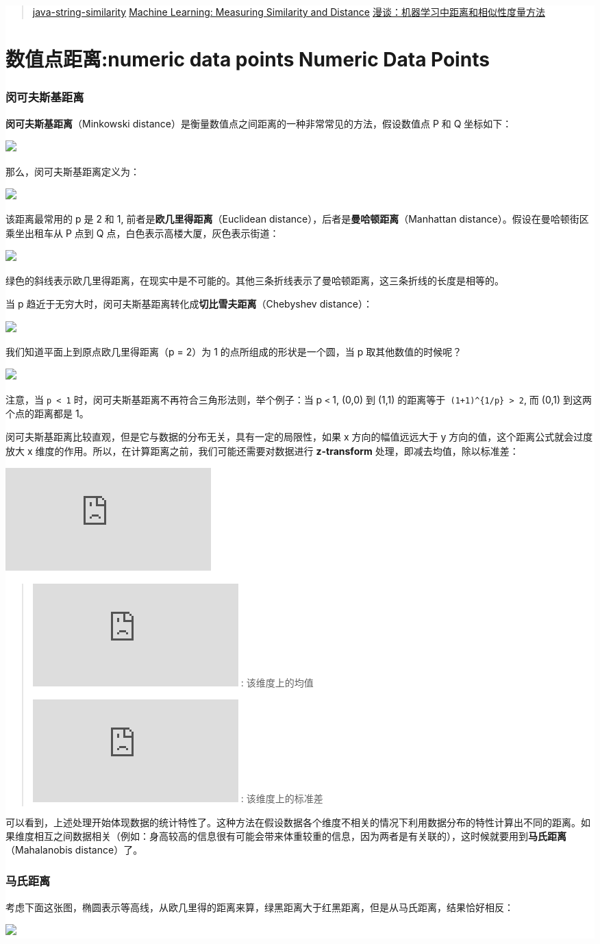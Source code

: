 
> [java-string-similarity](https://github.com/tdebatty/java-string-similarity)
> [Machine Learning: Measuring Similarity and Distance](https://dzone.com/articles/machine-learning-measuring)
> [漫谈：机器学习中距离和相似性度量方法](http://www.cnblogs.com/daniel-D/p/3244718.html)

# 数值点距离:numeric data points Numeric Data Points

### 闵可夫斯基距离

**闵可夫斯基距离**（Minkowski distance）是衡量数值点之间距离的一种非常常见的方法，假设数值点 P 和 Q 坐标如下：

![](http://images.cnitblog.com/blog/533521/201308/07220422-b6c5a38eccb74824b92ba1b40c9dd92f.png)

那么，闵可夫斯基距离定义为：

![](http://images.cnitblog.com/blog/533521/201308/07220504-12655edb08dc45ae8a036d8028743042.png)

该距离最常用的 p 是 2 和 1, 前者是**欧几里得距离**（Euclidean distance），后者是**曼哈顿距离**（Manhattan distance）。假设在曼哈顿街区乘坐出租车从 P 点到 Q 点，白色表示高楼大厦，灰色表示街道：

![](http://images.cnitblog.com/blog/533521/201308/07220530-1c87c470c5984305932cb5f5fc91656f.png)

绿色的斜线表示欧几里得距离，在现实中是不可能的。其他三条折线表示了曼哈顿距离，这三条折线的长度是相等的。

当 p 趋近于无穷大时，闵可夫斯基距离转化成**切比雪夫距离**（Chebyshev distance）：

![](http://images.cnitblog.com/blog/533521/201308/07220549-4fb4c30e7fb84ca290d04f44f75dea7b.png)

我们知道平面上到原点欧几里得距离（p = 2）为 1 的点所组成的形状是一个圆，当 p 取其他数值的时候呢？

![](http://images.cnitblog.com/blog/533521/201308/07220559-ae662025d1394f90bfd62f7c21c3d895.png)

注意，当 `p < 1` 时，闵可夫斯基距离不再符合三角形法则，举个例子：当 p `<` 1, (0,0) 到 (1,1) 的距离等于` (1+1)^{1/p} > 2`, 而 (0,1) 到这两个点的距离都是 1。

闵可夫斯基距离比较直观，但是它与数据的分布无关，具有一定的局限性，如果 x 方向的幅值远远大于 y 方向的值，这个距离公式就会过度放大 x 维度的作用。所以，在计算距离之前，我们可能还需要对数据进行 **z-transform** 处理，即减去均值，除以标准差：

![](http://latex.codecogs.com/gif.latex?%28x_1,%20y_1%29%5Cmapsto%20%28%5Cfrac%7Bx_1%20-%20%5Cmu%20_x%7D%7B%5Csigma%20_x%7D,%20%5Cfrac%7By_1%20-%20%5Cmu%20_y%7D%7B%5Csigma%20_y%7D%29)

> ![](http://latex.codecogs.com/gif.latex?%5Cmu) : 该维度上的均值
> 
> ![](http://latex.codecogs.com/gif.latex?%5Csigma) : 该维度上的标准差

可以看到，上述处理开始体现数据的统计特性了。这种方法在假设数据各个维度不相关的情况下利用数据分布的特性计算出不同的距离。如果维度相互之间数据相关（例如：身高较高的信息很有可能会带来体重较重的信息，因为两者是有关联的），这时候就要用到**马氏距离**（Mahalanobis distance）了。

### 马氏距离

考虑下面这张图，椭圆表示等高线，从欧几里得的距离来算，绿黑距离大于红黑距离，但是从马氏距离，结果恰好相反：

![](http://images.cnitblog.com/blog/533521/201308/07220637-f472bb13a779481bbfa45a9d79bd2175.png)
